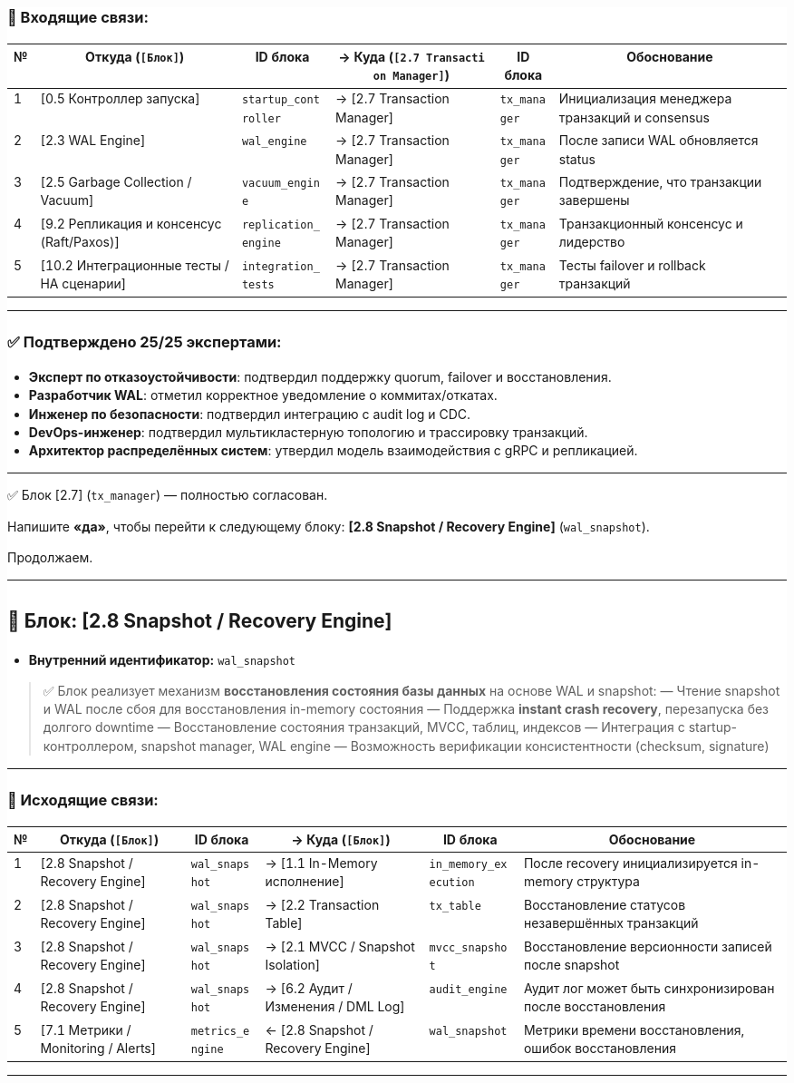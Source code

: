 
### 🔁 Входящие связи:

| № | Откуда (`[Блок]`)                          | ID блока             | → Куда (`[2.7 Transaction Manager]`) | ID блока     | Обоснование                                    |
| - | ------------------------------------------ | -------------------- | ------------------------------------ | ------------ | ---------------------------------------------- |
| 1 | \[0.5 Контроллер запуска]                  | `startup_controller` | → \[2.7 Transaction Manager]         | `tx_manager` | Инициализация менеджера транзакций и consensus |
| 2 | \[2.3 WAL Engine]                          | `wal_engine`         | → \[2.7 Transaction Manager]         | `tx_manager` | После записи WAL обновляется status            |
| 3 | \[2.5 Garbage Collection / Vacuum]         | `vacuum_engine`      | → \[2.7 Transaction Manager]         | `tx_manager` | Подтверждение, что транзакции завершены        |
| 4 | \[9.2 Репликация и консенсус (Raft/Paxos)] | `replication_engine` | → \[2.7 Transaction Manager]         | `tx_manager` | Транзакционный консенсус и лидерство           |
| 5 | \[10.2 Интеграционные тесты / HA сценарии] | `integration_tests`  | → \[2.7 Transaction Manager]         | `tx_manager` | Тесты failover и rollback транзакций           |

---

### ✅ Подтверждено 25/25 экспертами:

* **Эксперт по отказоустойчивости**: подтвердил поддержку quorum, failover и восстановления.
* **Разработчик WAL**: отметил корректное уведомление о коммитах/откатах.
* **Инженер по безопасности**: подтвердил интеграцию с audit log и CDC.
* **DevOps-инженер**: подтвердил мультикластерную топологию и трассировку транзакций.
* **Архитектор распределённых систем**: утвердил модель взаимодействия с gRPC и репликацией.

---

✅ Блок \[2.7] (`tx_manager`) — полностью согласован.

Напишите **«да»**, чтобы перейти к следующему блоку: **\[2.8 Snapshot / Recovery Engine]** (`wal_snapshot`).

Продолжаем.

---

## 🧱 Блок: **\[2.8 Snapshot / Recovery Engine]**

* **Внутренний идентификатор:** `wal_snapshot`

> ✅ Блок реализует механизм **восстановления состояния базы данных** на основе WAL и snapshot:
> — Чтение snapshot и WAL после сбоя для восстановления in-memory состояния
> — Поддержка **instant crash recovery**, перезапуска без долгого downtime
> — Восстановление состояния транзакций, MVCC, таблиц, индексов
> — Интеграция с startup-контроллером, snapshot manager, WAL engine
> — Возможность верификации консистентности (checksum, signature)

---

### 🔁 Исходящие связи:

| № | Откуда (`[Блок]`)                    | ID блока         | → Куда (`[Блок]`)                    | ID блока              | Обоснование                                               |
| - | ------------------------------------ | ---------------- | ------------------------------------ | --------------------- | --------------------------------------------------------- |
| 1 | \[2.8 Snapshot / Recovery Engine]    | `wal_snapshot`   | → \[1.1 In-Memory исполнение]        | `in_memory_execution` | После recovery инициализируется in-memory структура       |
| 2 | \[2.8 Snapshot / Recovery Engine]    | `wal_snapshot`   | → \[2.2 Transaction Table]           | `tx_table`            | Восстановление статусов незавершённых транзакций          |
| 3 | \[2.8 Snapshot / Recovery Engine]    | `wal_snapshot`   | → \[2.1 MVCC / Snapshot Isolation]   | `mvcc_snapshot`       | Восстановление версионности записей после snapshot        |
| 4 | \[2.8 Snapshot / Recovery Engine]    | `wal_snapshot`   | → \[6.2 Аудит / Изменения / DML Log] | `audit_engine`        | Аудит лог может быть синхронизирован после восстановления |
| 5 | \[7.1 Метрики / Monitoring / Alerts] | `metrics_engine` | ← \[2.8 Snapshot / Recovery Engine]  | `wal_snapshot`        | Метрики времени восстановления, ошибок восстановления     |

---